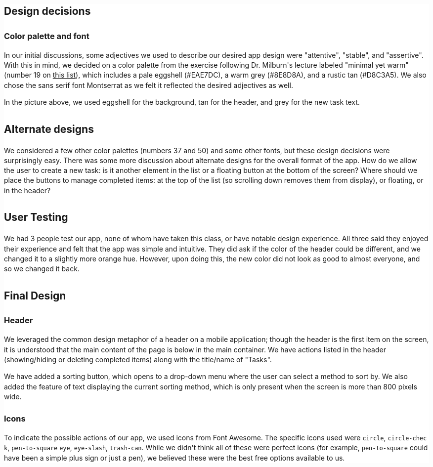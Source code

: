 ## Design decisions

### Color palette and font

In our initial discussions, some adjectives we used to describe our desired app design were "attentive", "stable", and "assertive". With this in mind, we decided on a color palette from the exercise following Dr. Milburn's lecture labeled "minimal yet warm" (number 19 on [this list](http://visme.co/blog/website-color-schemes)), which includes a pale eggshell (\#EAE7DC), a warm grey (\#8E8D8A), and a rustic tan (\#D8C3A5). We also chose the sans serif font Montserrat as we felt it reflected the desired adjectives as well.

In the picture above, we used eggshell for the background, tan for the header, and grey for the new task text.

## Alternate designs

We considered a few other color palettes (numbers 37 and 50) and some other fonts, but these design decisions were surprisingly easy. There was some more discussion about alternate designs for the overall format of the app. How do we allow the user to create a new task: is it another element in the list or a floating button at the bottom of the screen? Where should we place the buttons to manage completed items: at the top of the list (so scrolling down removes them from display), or floating, or in the header? 

## User Testing

We had 3 people test our app, none of whom have taken this class, or have notable design experience. All three said they enjoyed their experience and felt that the app was simple and intuitive. They did ask if the color of the header could be different, and we changed it to a slightly more orange hue. However, upon doing this, the new color did not look as good to almost everyone, and so we changed it back.

## Final Design

### Header

We leveraged the common design metaphor of a header on a mobile application; though the header is the first item on the screen, it is understood that the main content of the page is below in the main container. We have actions listed in the header (showing/hiding or deleting completed items) along with the title/name of "Tasks".

We have added a sorting button, which opens to a drop-down menu where the user can select a method to sort by. We also added the feature of text displaying the current sorting method, which is only present when the screen is more than 800 pixels wide.

### Icons

To indicate the possible actions of our app, we used icons from Font Awesome. The specific icons used were `circle`, `circle-check`, `pen-to-square` `eye`, `eye-slash`, `trash-can`. While we didn't think all of these were perfect icons (for example, `pen-to-square` could have been a simple plus sign or just a pen), we believed these were the best free options available to us.
